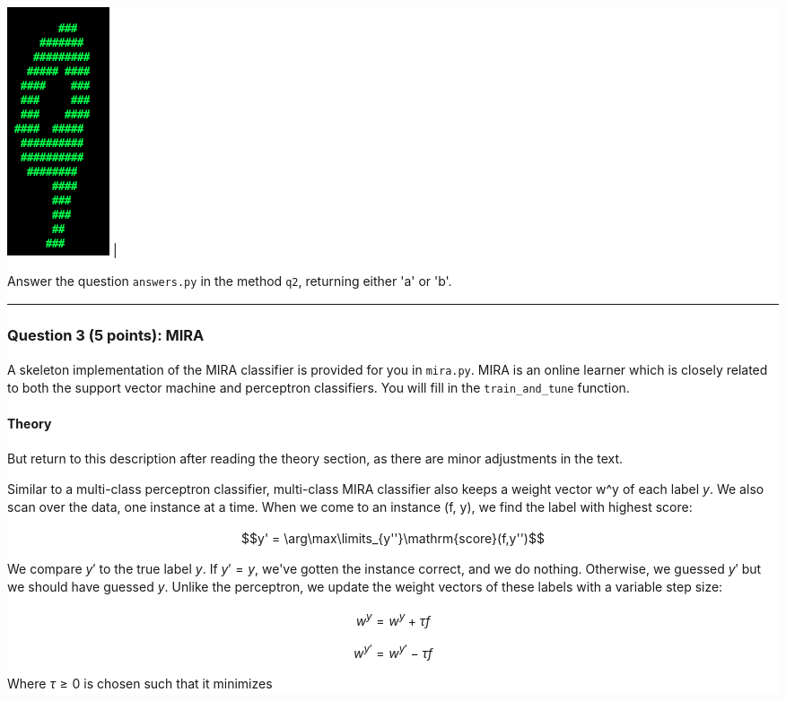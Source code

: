 ![](img/q4b9.png) |


</center>

Answer the question `answers.py` in the method `q2`, returning either 'a' or 'b'.


* * *

### <a name="Q3"></a>Question 3 (5 points): MIRA

A skeleton implementation of the MIRA classifier is provided for you in `mira.py`. MIRA is an online learner which is closely related to both the support vector machine and perceptron classifiers. You will fill in the `train_and_tune` function.

#### Theory

But return to this description after reading the theory section, as there are minor adjustments in the  text.

Similar to a multi-class perceptron classifier, multi-class MIRA classifier also keeps a weight vector w^y of each label $`y`$. We also scan over the data, one instance at a time. When we come to an instance (f, y), we find the label with highest score:

```math
y' = \arg\max\limits_{y''}\mathrm{score}(f,y'')
```


We compare $`y'`$ to the true label $`y`$. If $`y' = y`$, we've gotten the instance correct, and we do nothing. Otherwise, we guessed $`y'`$ but we should have guessed $`y`$. Unlike the perceptron, we update the weight vectors of these labels with a variable step size:

```math
w^y = w^y + \tau f
```

```math
w^{y'} = w^{y'} - \tau f
```

Where $` \tau \geq 0 `$ is chosen such that it minimizes
